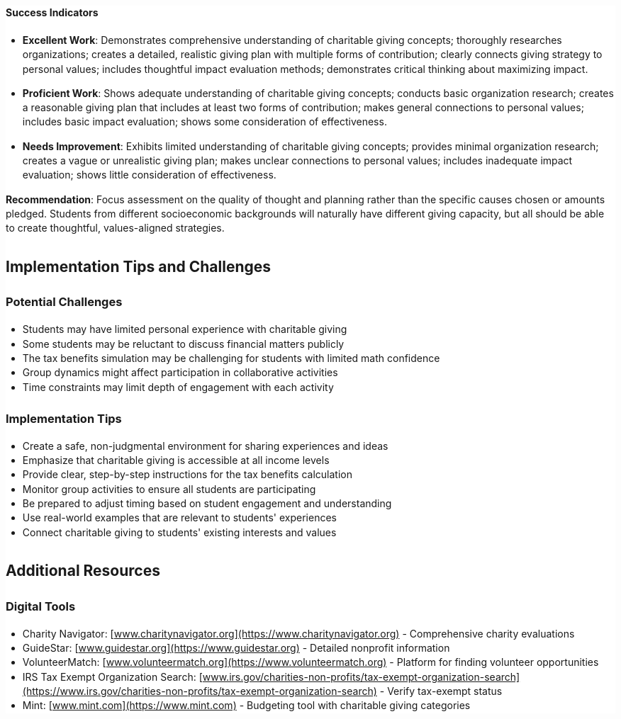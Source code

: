 #### Success Indicators
- **Excellent Work**: Demonstrates comprehensive understanding of charitable giving concepts; thoroughly researches organizations; creates a detailed, realistic giving plan with multiple forms of contribution; clearly connects giving strategy to personal values; includes thoughtful impact evaluation methods; demonstrates critical thinking about maximizing impact.

- **Proficient Work**: Shows adequate understanding of charitable giving concepts; conducts basic organization research; creates a reasonable giving plan that includes at least two forms of contribution; makes general connections to personal values; includes basic impact evaluation; shows some consideration of effectiveness.

- **Needs Improvement**: Exhibits limited understanding of charitable giving concepts; provides minimal organization research; creates a vague or unrealistic giving plan; makes unclear connections to personal values; includes inadequate impact evaluation; shows little consideration of effectiveness.

**Recommendation**: Focus assessment on the quality of thought and planning rather than the specific causes chosen or amounts pledged. Students from different socioeconomic backgrounds will naturally have different giving capacity, but all should be able to create thoughtful, values-aligned strategies.

## Implementation Tips and Challenges

### Potential Challenges
- Students may have limited personal experience with charitable giving
- Some students may be reluctant to discuss financial matters publicly
- The tax benefits simulation may be challenging for students with limited math confidence
- Group dynamics might affect participation in collaborative activities
- Time constraints may limit depth of engagement with each activity

### Implementation Tips
- Create a safe, non-judgmental environment for sharing experiences and ideas
- Emphasize that charitable giving is accessible at all income levels
- Provide clear, step-by-step instructions for the tax benefits calculation
- Monitor group activities to ensure all students are participating
- Be prepared to adjust timing based on student engagement and understanding
- Use real-world examples that are relevant to students' experiences
- Connect charitable giving to students' existing interests and values

## Additional Resources

### Digital Tools
- Charity Navigator: [www.charitynavigator.org](https://www.charitynavigator.org) - Comprehensive charity evaluations
- GuideStar: [www.guidestar.org](https://www.guidestar.org) - Detailed nonprofit information
- VolunteerMatch: [www.volunteermatch.org](https://www.volunteermatch.org) - Platform for finding volunteer opportunities
- IRS Tax Exempt Organization Search: [www.irs.gov/charities-non-profits/tax-exempt-organization-search](https://www.irs.gov/charities-non-profits/tax-exempt-organization-search) - Verify tax-exempt status
- Mint: [www.mint.com](https://www.mint.com) - Budgeting tool with charitable giving categories
